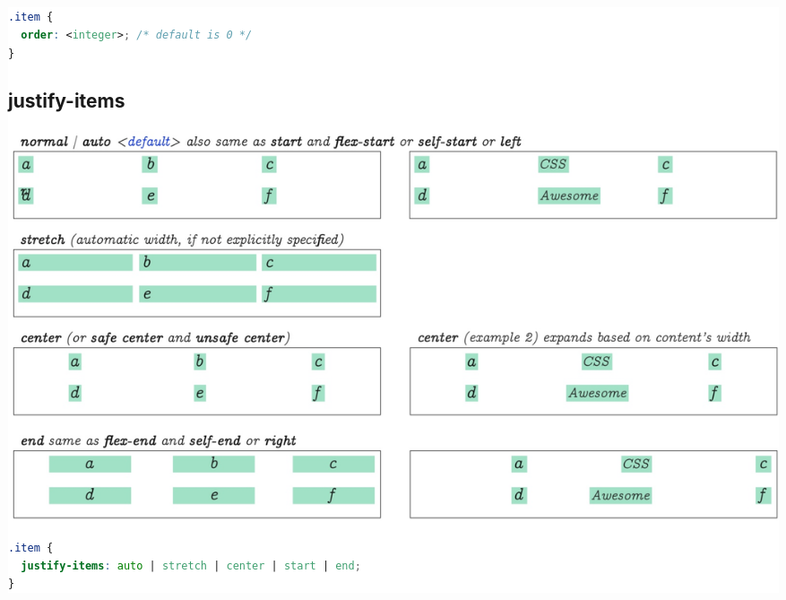 ```css
.item {
  order: <integer>; /* default is 0 */
}
```

## justify-items

![justify-items](./images/15314224258603.jpg)

```css
.item {
  justify-items: auto | stretch | center | start | end;
} 
```
